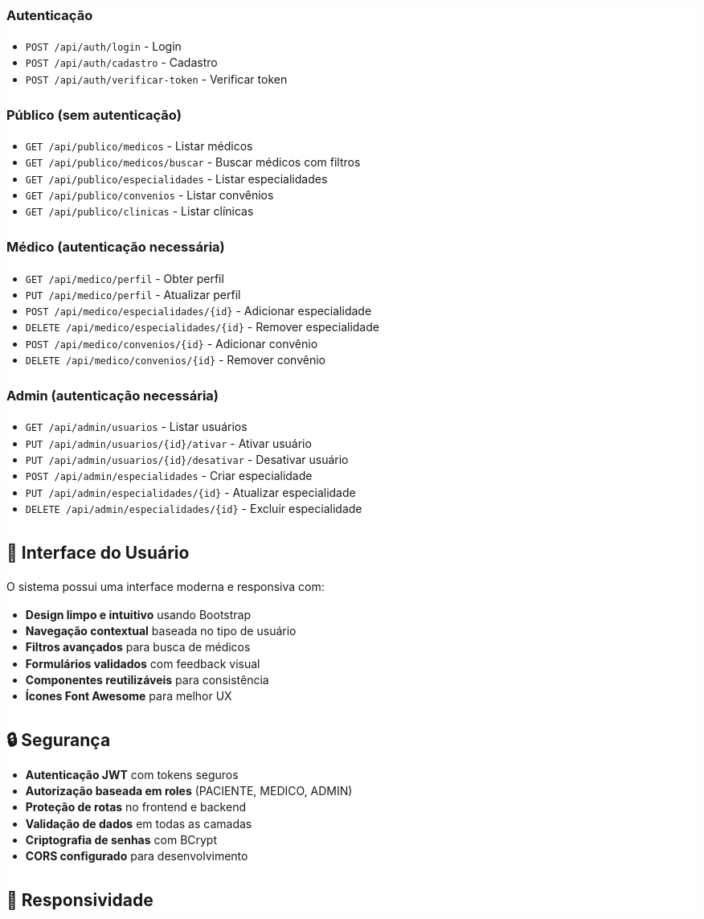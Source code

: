 ### Autenticação
- `POST /api/auth/login` - Login
- `POST /api/auth/cadastro` - Cadastro
- `POST /api/auth/verificar-token` - Verificar token

### Público (sem autenticação)
- `GET /api/publico/medicos` - Listar médicos
- `GET /api/publico/medicos/buscar` - Buscar médicos com filtros
- `GET /api/publico/especialidades` - Listar especialidades
- `GET /api/publico/convenios` - Listar convênios
- `GET /api/publico/clinicas` - Listar clínicas

### Médico (autenticação necessária)
- `GET /api/medico/perfil` - Obter perfil
- `PUT /api/medico/perfil` - Atualizar perfil
- `POST /api/medico/especialidades/{id}` - Adicionar especialidade
- `DELETE /api/medico/especialidades/{id}` - Remover especialidade
- `POST /api/medico/convenios/{id}` - Adicionar convênio
- `DELETE /api/medico/convenios/{id}` - Remover convênio

### Admin (autenticação necessária)
- `GET /api/admin/usuarios` - Listar usuários
- `PUT /api/admin/usuarios/{id}/ativar` - Ativar usuário
- `PUT /api/admin/usuarios/{id}/desativar` - Desativar usuário
- `POST /api/admin/especialidades` - Criar especialidade
- `PUT /api/admin/especialidades/{id}` - Atualizar especialidade
- `DELETE /api/admin/especialidades/{id}` - Excluir especialidade

## 🎨 Interface do Usuário

O sistema possui uma interface moderna e responsiva com:

- **Design limpo e intuitivo** usando Bootstrap
- **Navegação contextual** baseada no tipo de usuário
- **Filtros avançados** para busca de médicos
- **Formulários validados** com feedback visual
- **Componentes reutilizáveis** para consistência
- **Ícones Font Awesome** para melhor UX

## 🔒 Segurança

- **Autenticação JWT** com tokens seguros
- **Autorização baseada em roles** (PACIENTE, MEDICO, ADMIN)
- **Proteção de rotas** no frontend e backend
- **Validação de dados** em todas as camadas
- **Criptografia de senhas** com BCrypt
- **CORS configurado** para desenvolvimento

## 📱 Responsividade
